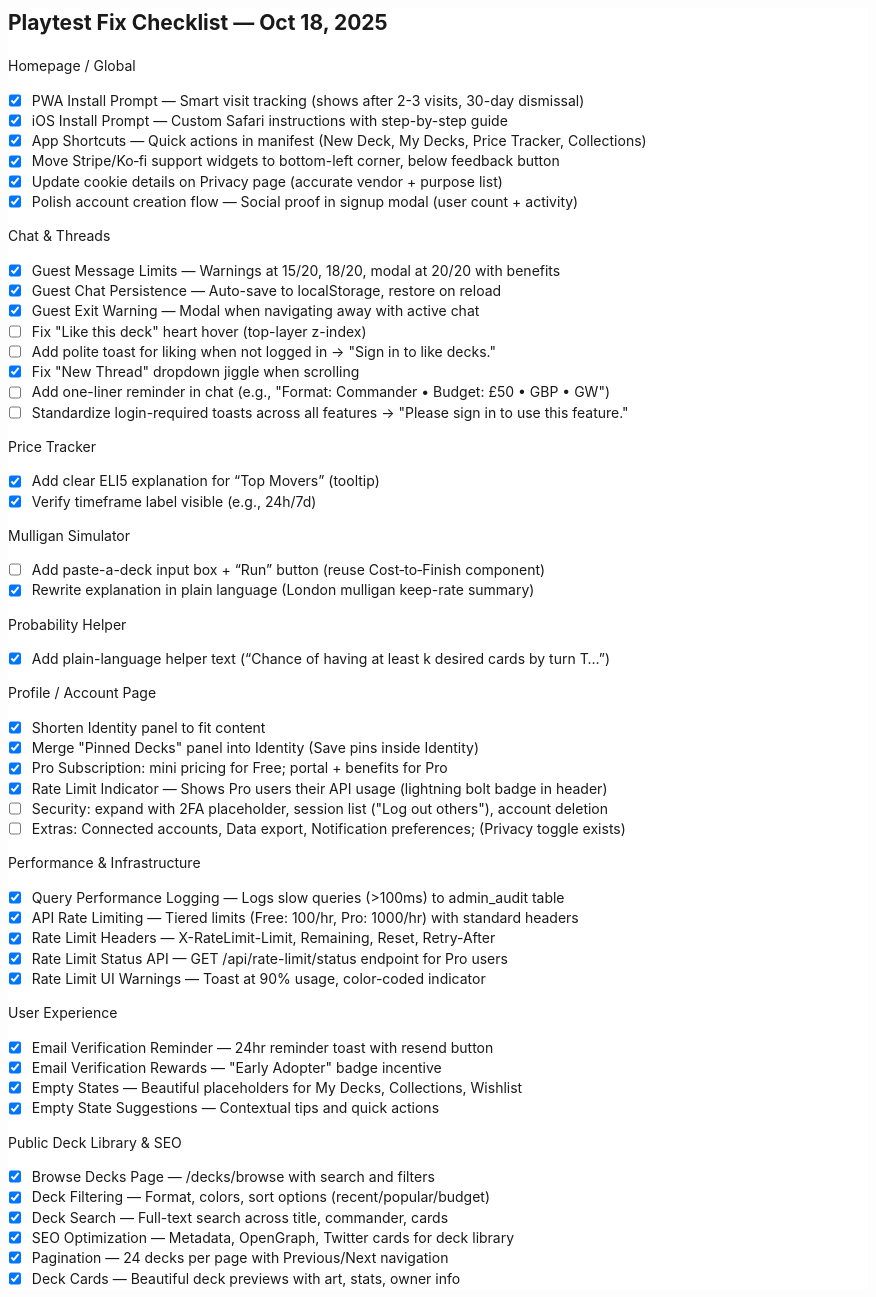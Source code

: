 
## Playtest Fix Checklist — Oct 18, 2025

Homepage / Global
- [x] PWA Install Prompt — Smart visit tracking (shows after 2-3 visits, 30-day dismissal) 
- [x] iOS Install Prompt — Custom Safari instructions with step-by-step guide 
- [x] App Shortcuts — Quick actions in manifest (New Deck, My Decks, Price Tracker, Collections) 
- [x] Move Stripe/Ko‑fi support widgets to bottom-left corner, below feedback button
- [x] Update cookie details on Privacy page (accurate vendor + purpose list)
- [x] Polish account creation flow — Social proof in signup modal (user count + activity) 

Chat & Threads
- [x] Guest Message Limits — Warnings at 15/20, 18/20, modal at 20/20 with benefits 
- [x] Guest Chat Persistence — Auto-save to localStorage, restore on reload 
- [x] Guest Exit Warning — Modal when navigating away with active chat 
- [ ] Fix "Like this deck" heart hover (top-layer z-index)
- [ ] Add polite toast for liking when not logged in → "Sign in to like decks."
- [x] Fix "New Thread" dropdown jiggle when scrolling
- [ ] Add one-liner reminder in chat (e.g., "Format: Commander • Budget: £50 • GBP • GW")
- [ ] Standardize login-required toasts across all features → "Please sign in to use this feature."

Price Tracker
- [x] Add clear ELI5 explanation for “Top Movers” (tooltip)
- [x] Verify timeframe label visible (e.g., 24h/7d)

Mulligan Simulator
- [ ] Add paste-a-deck input box + “Run” button (reuse Cost‑to‑Finish component)
- [x] Rewrite explanation in plain language (London mulligan keep-rate summary)

Probability Helper
- [x] Add plain-language helper text (“Chance of having at least k desired cards by turn T…”) 

Profile / Account Page
- [x] Shorten Identity panel to fit content
- [x] Merge "Pinned Decks" panel into Identity (Save pins inside Identity)
- [x] Pro Subscription: mini pricing for Free; portal + benefits for Pro
- [x] Rate Limit Indicator — Shows Pro users their API usage (lightning bolt badge in header) 
- [ ] Security: expand with 2FA placeholder, session list ("Log out others"), account deletion
- [ ] Extras: Connected accounts, Data export, Notification preferences; (Privacy toggle exists)

Performance & Infrastructure
- [x] Query Performance Logging — Logs slow queries (>100ms) to admin_audit table 
- [x] API Rate Limiting — Tiered limits (Free: 100/hr, Pro: 1000/hr) with standard headers 
- [x] Rate Limit Headers — X-RateLimit-Limit, Remaining, Reset, Retry-After 
- [x] Rate Limit Status API — GET /api/rate-limit/status endpoint for Pro users 
- [x] Rate Limit UI Warnings — Toast at 90% usage, color-coded indicator 

User Experience
- [x] Email Verification Reminder — 24hr reminder toast with resend button 
- [x] Email Verification Rewards — "Early Adopter" badge incentive 
- [x] Empty States — Beautiful placeholders for My Decks, Collections, Wishlist 
- [x] Empty State Suggestions — Contextual tips and quick actions 

Public Deck Library & SEO
- [x] Browse Decks Page — /decks/browse with search and filters 
- [x] Deck Filtering — Format, colors, sort options (recent/popular/budget) 
- [x] Deck Search — Full-text search across title, commander, cards 
- [x] SEO Optimization — Metadata, OpenGraph, Twitter cards for deck library 
- [x] Pagination — 24 decks per page with Previous/Next navigation 
- [x] Deck Cards — Beautiful deck previews with art, stats, owner info 
